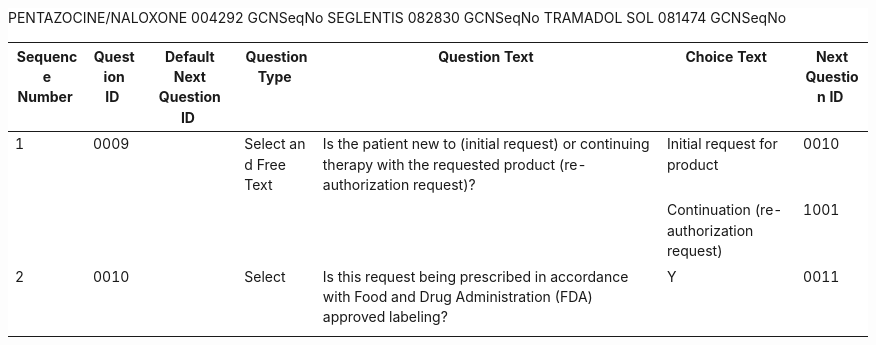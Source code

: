 <td></td>
<td>PENTAZOCINE/NALOXONE</td>
<td>004292</td>
<td>GCNSeqNo</td>
</tr>
<tr class="odd">
<td></td>
<td>SEGLENTIS</td>
<td>082830</td>
<td>GCNSeqNo</td>
</tr>
<tr class="even">
<td></td>
<td>TRAMADOL SOL</td>
<td>081474</td>
<td>GCNSeqNo</td>
</tr>
</tbody>
</table>

<table>
<thead>
<tr class="header">
<th><strong>Sequence Number </strong></th>
<th><strong>Question ID </strong></th>
<th><strong>Default Next Question ID </strong></th>
<th><strong>Question Type </strong></th>
<th><strong>Question Text </strong></th>
<th><strong>Choice Text </strong></th>
<th><strong>Next Question ID </strong></th>
</tr>
</thead>
<tbody>
<tr class="odd">
<td>1</td>
<td>0009</td>
<td></td>
<td>Select and Free Text</td>
<td>Is the patient new to (initial request) or continuing therapy with the requested product (re-authorization request)?</td>
<td>Initial request for product </td>
<td>0010</td>
</tr>
<tr class="even">
<td></td>
<td></td>
<td></td>
<td></td>
<td></td>
<td>Continuation (re-authorization request)  </td>
<td>1001</td>
</tr>
<tr class="odd">
<td>2</td>
<td>0010</td>
<td></td>
<td>Select </td>
<td>Is this request being prescribed in accordance with Food and Drug Administration (FDA) approved labeling?  </td>
<td>Y</td>
<td>0011</td>
</tr>
<tr class="even">
<td></td>